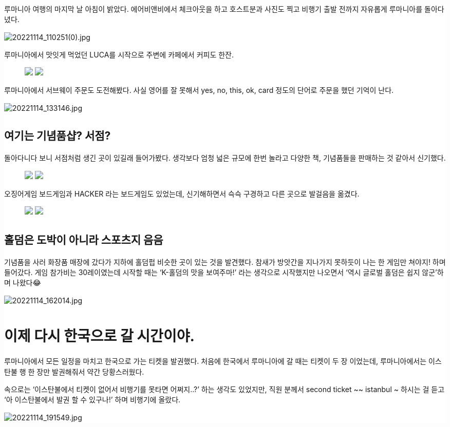 루마니아 여행의 마지막 날 아침이 밝았다. 에어비앤비에서 체크아웃을 하고 호스트분과 사진도 찍고 비행기 출발 전까지 자유롭게 루마니아를 돌아다녔다.

![20221114_110251(0).jpg](https://res.cloudinary.com/imreplay/image/upload/q_auto/part4/20221114_110251_0.jpg)

루마니아에서 맛잇게 먹었던 LUCA를 시작으로 주변에 카페에서 커피도 한잔.

<figure class="half">
    <img src="https://res.cloudinary.com/imreplay/image/upload/q_auto/part4/20221114_121710.jpg">
    <img src="https://res.cloudinary.com/imreplay/image/upload/q_auto/part4/20221114_124439.jpg">
</figure>

루마니아에서 서브웨이 주문도 도전해봤다. 사실 영어를 잘 못해서 yes, no, this, ok, card 정도의 단어로 주문을 했던 기억이 난다.

![20221114_133146.jpg](https://res.cloudinary.com/imreplay/image/upload/q_auto/part4/20221114_133146.jpg)

## 여기는 기념품샵? 서점?

돌아다니다 보니 서점처럼 생긴 곳이 있길래 들어가봤다. 생각보다 엄청 넓은 규모에 한번 놀라고 다양한 책, 기념품들을 판매하는 것 같아서 신기했다.

<figure class="half">
    <img src="https://res.cloudinary.com/imreplay/image/upload/q_auto/part4/20221114_135949.jpg">
    <img src="https://res.cloudinary.com/imreplay/image/upload/q_auto/part4/20221114_135643.jpg">
</figure>


오징어게임 보드게임과 HACKER 라는 보드게임도 있었는데, 신기해하면서 슥슥 구경하고 다른 곳으로 발걸음을 옮겼다.

<figure class="half">
    <img src="https://res.cloudinary.com/imreplay/image/upload/q_auto/part4/20221114_142206.jpg">
    <img src="https://res.cloudinary.com/imreplay/image/upload/q_auto/part4/20221114_142735.jpg">
</figure>


## 홀덤은 도박이 아니라 스포츠지 음음

기념품을 사러 화장품 매장에 갔다가 지하에 홀덤펍 비슷한 곳이 있는 것을 발견했다. 참새가 방앗간을 지나가지 못하듯이 나는 한 게임만 쳐야지! 하며 들어갔다. 게임 참가비는 30레이였는데 시작할 때는 ‘K-홀덤의 맛을 보여주마!’ 라는 생각으로 시작했지만 나오면서 ‘역시 글로벌 홀덤은 쉽지 않군’하며 나왔다😂

![20221114_162014.jpg](https://res.cloudinary.com/imreplay/image/upload/q_auto/part4/20221114_162014.jpg)

# 이제 다시 한국으로 갈 시간이야.

루마니아에서 모든 일정을 마치고 한국으로 가는 티켓을 발권했다. 처음에 한국에서 루마니아에 갈 때는 티켓이 두 장 이었는데, 루마니아에서는 이스탄불 행 한 장만 발권해줘서 약간 당황스러웠다.

속으로는 ‘이스탄불에서 티켓이 없어서 비행기를 못타면 어쩌지..?’ 하는 생각도 있었지만, 직원 분께서 second ticket ~~ istanbul ~ 하시는 걸 듣고 ‘아 이스탄불에서 발권 할 수 있구나!’ 하며 비행기에 올랐다. 

![20221114_191549.jpg](https://res.cloudinary.com/imreplay/image/upload/q_auto/part4/20221114_191549.jpg)
